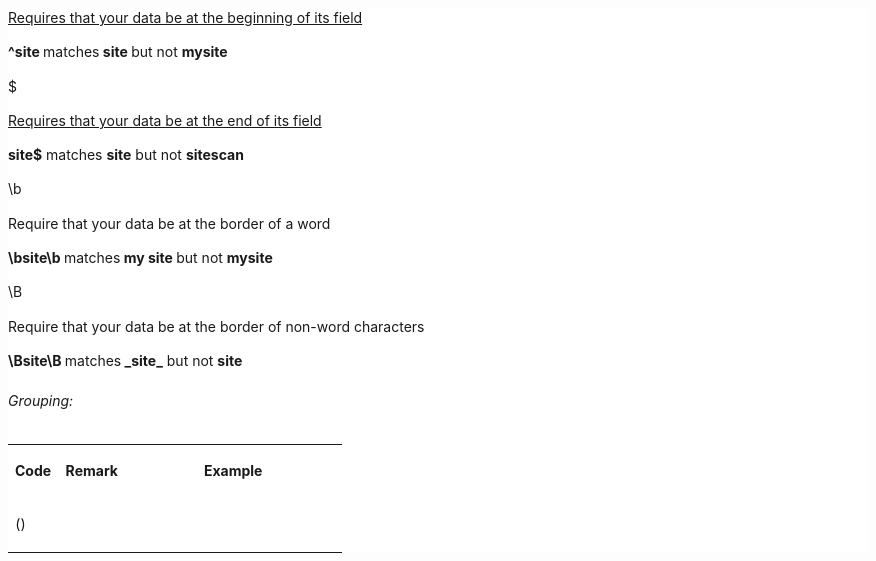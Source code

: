 <td width="46%">
<p><a href="https://support.google.com/googleanalytics/bin/answer.py?answer=91146">Requires that your data be at the beginning of its field</a></p>
</td>
<td width="42%">
<p><strong>^site </strong>matches<strong> site </strong>but not <strong>mysite</strong></p>
</td>
</tr>
<tr>
<td width="11%">
<p>$</p>
</td>
<td width="46%">
<p><a href="https://support.google.com/googleanalytics/bin/answer.py?answer=91148">Requires that your data be at the end of its field</a></p>
</td>
<td width="42%">
<p><strong>site$</strong> matches <strong>site</strong> but not <strong>sitescan</strong></p>
</td>
</tr>
<tr>
<td width="11%">
<p>\b</p>
</td>
<td width="46%">
<p>Require that your data be at the border of a word</p>
</td>
<td width="42%">
<p><strong>\bsite\b </strong>matches<strong> my site </strong>but not <strong>mysite</strong></p>
</td>
</tr>
<tr>
<td width="11%">
<p>\B</p>
</td>
<td width="46%">
<p>Require that your data be at the border of non-word characters</p>
</td>
<td width="42%">
<p><strong>\Bsite\B </strong>matches<strong> _site_</strong> but not <strong>site</strong></p>
</td>
</tr>
</tbody>
</table>
<h6>Grouping:</h6>
<table border="0" cellspacing="0" cellpadding="0">
<tbody>
<tr>
<td width="15%">
<p><strong>Code</strong></p>
</td>
<td width="41%">
<p><strong>Remark</strong></p>
</td>
<td width="43%">
<p><strong>Example</strong></p>
</td>
</tr>
<tr>
<td width="15%">
<p>()</p>
</td>
<td width="41%">